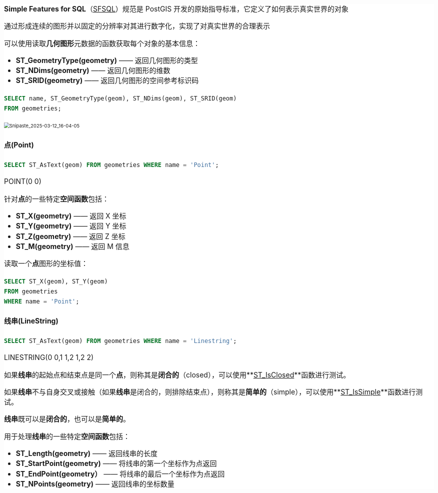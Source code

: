 **Simple Features for SQL**（[SFSQL](https://link.zhihu.com/?target=https%3A//postgis.net/workshops/postgis-intro/glossary.html%23term-sfsql)）规范是 PostGIS 开发的原始指导标准，它定义了如何表示真实世界的对象

通过形成连续的图形并以固定的分辨率对其进行数字化，实现了对真实世界的合理表示

可以使用读取**几何图形**元数据的函数获取每个对象的基本信息：

- **ST_GeometryType(geometry)** —— 返回几何图形的类型
- **ST_NDims(geometry)** —— 返回几何图形的维数
- **ST_SRID(geometry)** —— 返回几何图形的空间参考标识码

```sql
SELECT name, ST_GeometryType(geom), ST_NDims(geom), ST_SRID(geom)
FROM geometries;
```

<img src="C:\code\webgis\postgis\img\Snipaste_2025-03-12_16-04-05.png" alt="Snipaste_2025-03-12_16-04-05" style="zoom: 67%;" />

#### 点(Point)

```sql
SELECT ST_AsText(geom) FROM geometries WHERE name = 'Point';
```

POINT(0 0)

针对**点**的一些特定**空间函数**包括：

- **ST_X(geometry)** —— 返回 X 坐标
- **ST_Y(geometry)** —— 返回 Y 坐标
- **ST_Z(geometry)** —— 返回 Z 坐标
- **ST_M(geometry)** —— 返回 M 信息

读取一个**点**图形的坐标值：

```sql
SELECT ST_X(geom), ST_Y(geom)
FROM geometries
WHERE name = 'Point';
```

#### 线串(LineString)

```sql
SELECT ST_AsText(geom) FROM geometries WHERE name = 'Linestring';
```

LINESTRING(0 0,1 1,2 1,2 2)

如果**线串**的起始点和结束点是同一个**点**，则称其是**闭合的**（closed），可以使用**[ST_IsClosed](https://link.zhihu.com/?target=http%3A//postgis.net/docs/manual-3.0/ST_IsClosed.html)**函数进行测试。

如果**线串**不与自身交叉或接触（如果**线串**是闭合的，则排除结束点），则称其是**简单的**（simple），可以使用**[ST_IsSimple](https://link.zhihu.com/?target=http%3A//postgis.net/docs/manual-3.0/ST_IsSimple.html)**函数进行测试。

**线串**既可以是**闭合的**，也可以是**简单的**。

用于处理**线串**的一些特定**空间函数**包括：

- **ST_Length(geometry)** —— 返回线串的长度
- **ST_StartPoint(geometry)** —— 将线串的第一个坐标作为点返回
- **ST_EndPoint(geometry）** —— 将线串的最后一个坐标作为点返回
- **ST_NPoints(geometry)** —— 返回线串的坐标数量
